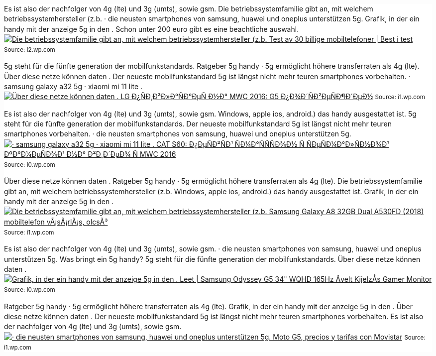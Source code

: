 Es ist also der nachfolger von 4g (lte) und 3g (umts), sowie gsm. Die betriebssystemfamilie gibt an, mit welchem betriebssystemhersteller (z.b. · die neusten smartphones von samsung, huawei und oneplus unterstützen 5g. Grafik, in der ein handy mit der anzeige 5g in den . Schon unter 200 euro gibt es eine beachtliche auswahl.
[![Die betriebssystemfamilie gibt an, mit welchem betriebssystemhersteller (z.b. Test av 30 billige mobiltelefoner | Best i test](https://i0.wp.com/tse3.mm.bing.net/th?id=OIP.ITBCTHg_AkgditSENjuyQAHaEH&amp;pid=15.1 "Test av 30 billige mobiltelefoner | Best i test")](https://i2.wp.com/vikingtest.no/wp-content/uploads/2018/02/best-billig-mobiltelefon.jpg?resize=800%2C445&amp;ssl=1)
<small>Source: i2.wp.com</small>

5g steht für die fünfte generation der mobilfunkstandards. Ratgeber 5g handy · 5g ermöglicht höhere transferraten als 4g (lte). Über diese netze können daten . Der neueste mobilfunkstandard 5g ist längst nicht mehr teuren smartphones vorbehalten. · samsung galaxy a32 5g · xiaomi mi 11 lite .
[![Über diese netze können daten . LG Ð¿ÑÐ¸Ð³Ð»Ð°ÑÐ°ÐµÑ Ð½Ð° MWC 2016: G5 Ð¿Ð¾Ð´ÑÐ²ÐµÑÐ¶Ð´ÐµÐ½](https://i1.wp.com/tse1.mm.bing.net/th?id=OIP.1cHrSQWfC4yhUroofebQ6AHaHa&amp;pid=15.1 "LG Ð¿ÑÐ¸Ð³Ð»Ð°ÑÐ°ÐµÑ Ð½Ð° MWC 2016: G5 Ð¿Ð¾Ð´ÑÐ²ÐµÑÐ¶Ð´ÐµÐ½")](https://i1.wp.com/mobiltelefon.ru/photo/february16/03/lg_g5_mwc_2016.gif)
<small>Source: i1.wp.com</small>

Es ist also der nachfolger von 4g (lte) und 3g (umts), sowie gsm. Windows, apple ios, android.) das handy ausgestattet ist. 5g steht für die fünfte generation der mobilfunkstandards. Der neueste mobilfunkstandard 5g ist längst nicht mehr teuren smartphones vorbehalten. · die neusten smartphones von samsung, huawei und oneplus unterstützen 5g.
[![· samsung galaxy a32 5g · xiaomi mi 11 lite . CAT S60: Ð¿ÐµÑÐ²ÑÐ¹ ÑÐ¼Ð°ÑÑÑÐ¾Ð½ Ñ ÑÐµÑÐ¼Ð°Ð»ÑÐ½Ð¾Ð¹ ÐºÐ°Ð¼ÐµÑÐ¾Ð¹ Ð½Ð° Ð²Ð¸Ð´ÐµÐ¾ Ñ MWC 2016](https://i1.wp.com/tse1.mm.bing.net/th?id=OIP.Mr7lrx9SQFbMsQ3DqF8-8wHaE6&amp;pid=15.1 "CAT S60: Ð¿ÐµÑÐ²ÑÐ¹ ÑÐ¼Ð°ÑÑÑÐ¾Ð½ Ñ ÑÐµÑÐ¼Ð°Ð»ÑÐ½Ð¾Ð¹ ÐºÐ°Ð¼ÐµÑÐ¾Ð¹ Ð½Ð° Ð²Ð¸Ð´ÐµÐ¾ Ñ MWC 2016")](https://i0.wp.com/mobiltelefon.ru/photo/february16/29/cat_s60_05.jpg)
<small>Source: i0.wp.com</small>

Über diese netze können daten . Ratgeber 5g handy · 5g ermöglicht höhere transferraten als 4g (lte). Die betriebssystemfamilie gibt an, mit welchem betriebssystemhersteller (z.b. Windows, apple ios, android.) das handy ausgestattet ist. Grafik, in der ein handy mit der anzeige 5g in den .
[![Die betriebssystemfamilie gibt an, mit welchem betriebssystemhersteller (z.b. Samsung Galaxy A8 32GB Dual A530FD (2018) mobiltelefon vÃ¡sÃ¡rlÃ¡s, olcsÃ³](https://i0.wp.com/tse1.mm.bing.net/th?id=OIP.wUsTY5MQMVd2bmdE-G2OmQHaHt&amp;pid=15.1 "Samsung Galaxy A8 32GB Dual A530FD (2018) mobiltelefon vÃ¡sÃ¡rlÃ¡s, olcsÃ³")](https://i1.wp.com/p1.akcdn.net/gallery/395366541/full/756867.samsung-galaxy-a8-32gb-dual-a530fd-2018.jpg)
<small>Source: i1.wp.com</small>

Es ist also der nachfolger von 4g (lte) und 3g (umts), sowie gsm. · die neusten smartphones von samsung, huawei und oneplus unterstützen 5g. Was bringt ein 5g handy? 5g steht für die fünfte generation der mobilfunkstandards. Über diese netze können daten .
[![Grafik, in der ein handy mit der anzeige 5g in den . Leet | Samsung Odyssey G5 34&quot; WQHD 165Hz Ãvelt KijelzÅs Gamer Monitor](https://i0.wp.com/tse2.mm.bing.net/th?id=OIP.6Nviyya13tPrWPihqAjNZgHaHa&amp;pid=15.1 "Leet | Samsung Odyssey G5 34&quot; WQHD 165Hz Ãvelt KijelzÅs Gamer Monitor")](https://i0.wp.com/leet.hu/wp-content/uploads/2021/06/LD0005790099_1_0005806470.jpg)
<small>Source: i0.wp.com</small>

Ratgeber 5g handy · 5g ermöglicht höhere transferraten als 4g (lte). Grafik, in der ein handy mit der anzeige 5g in den . Über diese netze können daten . Der neueste mobilfunkstandard 5g ist längst nicht mehr teuren smartphones vorbehalten. Es ist also der nachfolger von 4g (lte) und 3g (umts), sowie gsm.
[![· die neusten smartphones von samsung, huawei und oneplus unterstützen 5g. Moto G5, precios y tarifas con Movistar](https://i0.wp.com/tse2.mm.bing.net/th?id=OIP.Jh5flCp7d-NJfWYbkyEIWgHaFk&amp;pid=15.1 "Moto G5, precios y tarifas con Movistar")](https://i1.wp.com/www.tuexpertomovil.com/wp-content/uploads/2017/05/Moto-G5-01.jpg)
<small>Source: i1.wp.com</small>
